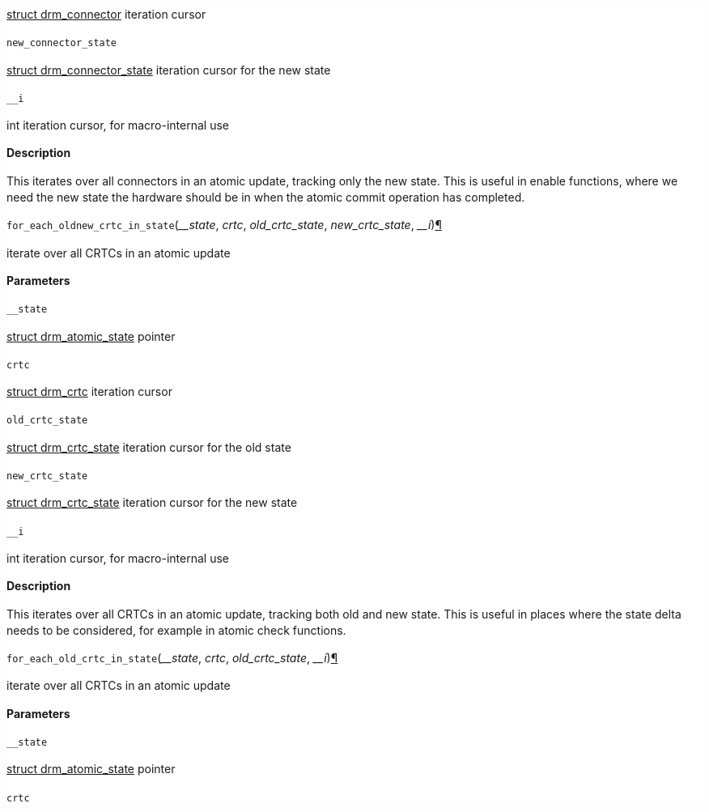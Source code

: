 [struct drm\_connector](#c.drm%5Fconnector "drm_connector") iteration cursor

`new_connector_state`

[struct drm\_connector\_state](#c.drm%5Fconnector%5Fstate "drm_connector_state") iteration cursor for the new state

`__i`

int iteration cursor, for macro-internal use

**Description**

This iterates over all connectors in an atomic update, tracking only the new state. This is useful in enable functions, where we need the new state the hardware should be in when the atomic commit operation has completed.

`for_each_oldnew_crtc_in_state`(_\_\_state_, _crtc_, _old\_crtc\_state_, _new\_crtc\_state_, _\_\_i_)[¶](#c.for%5Feach%5Foldnew%5Fcrtc%5Fin%5Fstate "Permalink to this definition")

iterate over all CRTCs in an atomic update

**Parameters**

`__state`

[struct drm\_atomic\_state](#c.drm%5Fatomic%5Fstate "drm_atomic_state") pointer

`crtc`

[struct drm\_crtc](#c.drm%5Fcrtc "drm_crtc") iteration cursor

`old_crtc_state`

[struct drm\_crtc\_state](#c.drm%5Fcrtc%5Fstate "drm_crtc_state") iteration cursor for the old state

`new_crtc_state`

[struct drm\_crtc\_state](#c.drm%5Fcrtc%5Fstate "drm_crtc_state") iteration cursor for the new state

`__i`

int iteration cursor, for macro-internal use

**Description**

This iterates over all CRTCs in an atomic update, tracking both old and new state. This is useful in places where the state delta needs to be considered, for example in atomic check functions.

`for_each_old_crtc_in_state`(_\_\_state_, _crtc_, _old\_crtc\_state_, _\_\_i_)[¶](#c.for%5Feach%5Fold%5Fcrtc%5Fin%5Fstate "Permalink to this definition")

iterate over all CRTCs in an atomic update

**Parameters**

`__state`

[struct drm\_atomic\_state](#c.drm%5Fatomic%5Fstate "drm_atomic_state") pointer

`crtc`
